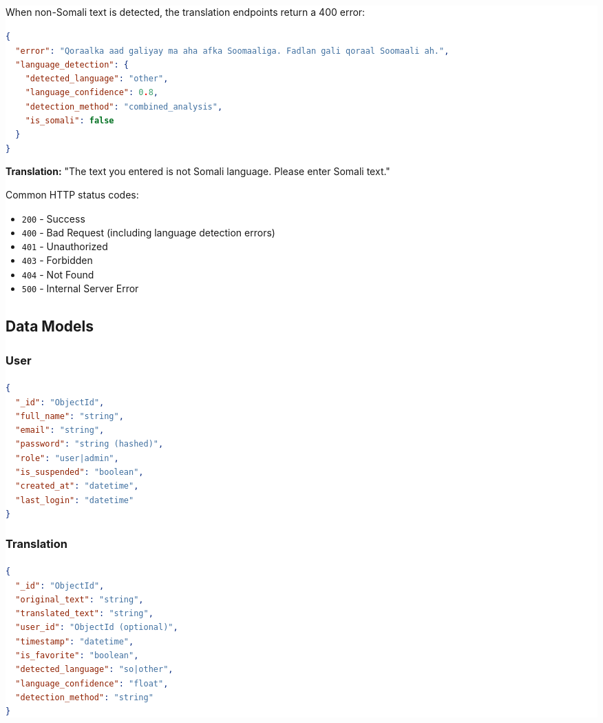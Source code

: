 When non-Somali text is detected, the translation endpoints return a 400 error:

```json
{
  "error": "Qoraalka aad galiyay ma aha afka Soomaaliga. Fadlan gali qoraal Soomaali ah.",
  "language_detection": {
    "detected_language": "other",
    "language_confidence": 0.8,
    "detection_method": "combined_analysis",
    "is_somali": false
  }
}
```

**Translation:** "The text you entered is not Somali language. Please enter Somali text."

Common HTTP status codes:
- `200` - Success
- `400` - Bad Request (including language detection errors)
- `401` - Unauthorized
- `403` - Forbidden
- `404` - Not Found
- `500` - Internal Server Error

## Data Models

### User
```json
{
  "_id": "ObjectId",
  "full_name": "string",
  "email": "string",
  "password": "string (hashed)",
  "role": "user|admin",
  "is_suspended": "boolean",
  "created_at": "datetime",
  "last_login": "datetime"
}
```

### Translation
```json
{
  "_id": "ObjectId",
  "original_text": "string",
  "translated_text": "string",
  "user_id": "ObjectId (optional)",
  "timestamp": "datetime",
  "is_favorite": "boolean",
  "detected_language": "so|other",
  "language_confidence": "float",
  "detection_method": "string"
}
```
